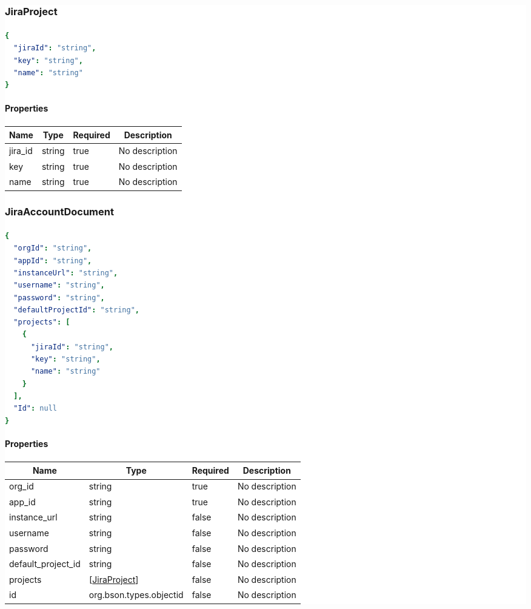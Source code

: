 
<h3 id="tocSjiraproject">JiraProject</h3>


<a id="schemajiraproject"></a>


```yaml
{
  "jiraId": "string",
  "key": "string",
  "name": "string"
}
```


#### Properties


|Name|Type|Required|Description|
|---|---|---|---|
|jira_id|string|true|No description|
|key|string|true|No description|
|name|string|true|No description|


<h3 id="tocSjiraaccountdocument">JiraAccountDocument</h3>


<a id="schemajiraaccountdocument"></a>


```yaml
{
  "orgId": "string",
  "appId": "string",
  "instanceUrl": "string",
  "username": "string",
  "password": "string",
  "defaultProjectId": "string",
  "projects": [
    {
      "jiraId": "string",
      "key": "string",
      "name": "string"
    }
  ],
  "Id": null
}
```


#### Properties


|Name|Type|Required|Description|
|---|---|---|---|
|org_id|string|true|No description|
|app_id|string|true|No description|
|instance_url|string|false|No description|
|username|string|false|No description|
|password|string|false|No description|
|default_project_id|string|false|No description|
|projects|[[JiraProject](#schemajiraproject)]|false|No description|
|id|org.bson.types.objectid|false|No description|